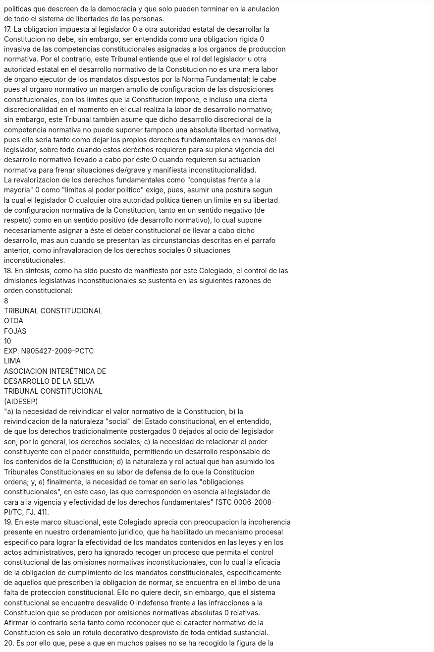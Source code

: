 politicas que descreen de la democracia y que solo pueden terminar en la anulacion  
de todo el sistema de libertades de las personas.  
17. La obligacion impuesta al legislador 0 a otra autoridad estatal de desarrollar la  
Constitucion no debe, sin embargo, ser entendida como una obligacion rigida 0  
invasiva de las competencias constitucionales asignadas a los organos de produccion  
normativa. Por el contrario, este Tribunal entiende que el rol del legislador u otra  
autoridad estatal en el desarrollo normativo de la Constitucion no es una mera labor  
de organo ejecutor de los mandatos dispuestos por la Norma Fundamental; le cabe  
pues al organo normativo un margen amplio de configuracion de las disposiciones  
constitucionales, con los limites que la Constitucion impone, e incluso una cierta  
discrecionalidad en el momento en el cual realiza la labor de desarrollo normativo;  
sin embargo, este Tribunal también asume que dicho desarrollo discrecional de la  
competencia normativa no puede suponer tampoco una absoluta libertad normativa,  
pues ello seria tanto como dejar los propios derechos fundamentales en manos del  
legislador, sobre todo cuando estos deréchos requieren para su plena vigencia del  
desarrollo normativo llevado a cabo por éste O cuando requieren su actuacion  
normativa para frenar situaciones de/grave y manifiesta inconstitucionalidad.  
La revalorizacion de los derechos fundamentales como "conquistas frente a la  
mayoria" 0 como "limites al poder politico" exige, pues, asumir una postura segun  
la cual el legislador O cualquier otra autoridad politica tienen un limite en su libertad  
de configuracion normativa de la Constitucion, tanto en un sentido negativo (de  
respeto) como en un sentido positivo (de desarrollo normativo), lo cual supone  
necesariamente asignar a éste el deber constitucional de llevar a cabo dicho  
desarrollo, mas aun cuando se presentan las circunstancias descritas en el parrafo  
anterior, como infravaloracion de los derechos sociales 0 situaciones  
inconstitucionales.  
18. En sintesis, como ha sido puesto de manifiesto por este Colegiado, el control de las  
dmisiones legislativas inconstitucionales se sustenta en las siguientes razones de  
orden constitucional:  
8  
TRIBUNAL CONSTITUCIONAL  
OTOA  
FOJAS  
10  
EXP. N905427-2009-PCTC  
LIMA  
ASOCIACION INTERÉTNICA DE  
DESARROLLO DE LA SELVA  
TRIBUNAL CONSTITUCIONAL  
(AIDESEP)  
"a) la necesidad de reivindicar el valor normativo de la Constitucion, b) la  
reivindicacion de la naturaleza "social" del Estado constitucional, en el entendido,  
de que los derechos tradicionalmente postergados 0 dejados al ocio del legislador  
son, por lo general, los derechos sociales; c) la necesidad de relacionar el poder  
constituyente con el poder constituido, permitiendo un desarrollo responsable de  
los contenidos de la Constitucion; d) la naturaleza y rol actual que han asumido los  
Tribunales Constitucionales en su labor de defensa de lo que la Constitucion  
ordena; y, e) finalmente, la necesidad de tomar en serio las "obligaciones  
constitucionales", en este caso, las que corresponden en esencia al legislador de  
cara a la vigencia y efectividad de los derechos fundamentales" [STC 0006-2008-  
PI/TC, FJ. 41].  
19. En este marco situacional, este Colegiado aprecia con preocupacion la incoherencia  
presente en nuestro ordenamiento juridico, que ha habilitado un mecanismo procesal  
especifico para lograr la efectividad de los mandatos contenidos en las leyes y en los  
actos administrativos, pero ha ignorado recoger un proceso que permita el control  
constitucional de las omisiones normativas inconstitucionales, con lo cual la eficacia  
de la obligacion de cumplimiento de los mandatos constitucionales, especificamente  
de aquellos que prescriben la obligacion de normar, se encuentra en el limbo de una  
falta de proteccion constitucional. Ello no quiere decir, sin embargo, que el sistema  
constitucional se encuentre desvalido 0 indefenso frente a las infracciones a la  
Constitucion que se producen por omisiones normativas absolutas 0 relativas.  
Afirmar lo contrario seria tanto como reconocer que el caracter normativo de la  
Constitucion es solo un rotulo decorativo desprovisto de toda entidad sustancial.  
20. Es por ello que, pese a que en muchos paises no se ha recogido la figura de la  